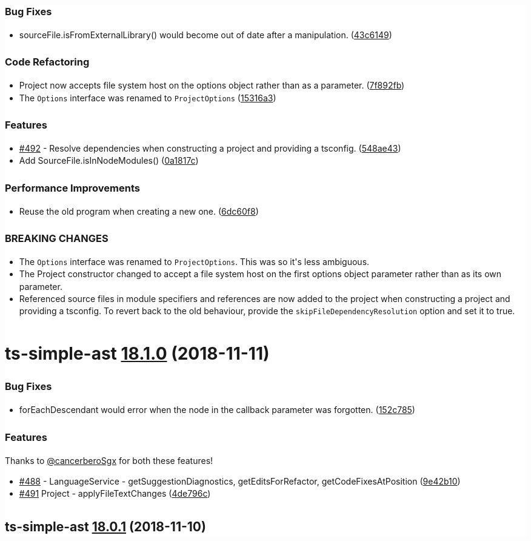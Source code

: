 ### Bug Fixes

- sourceFile.isFromExternalLibrary() would become out of date after a manipulation. ([43c6149](https://github.com/dsherret/ts-morph/commit/43c6149))

### Code Refactoring

- Project now accepts file system host on the options object rather than as a parameter. ([7f892fb](https://github.com/dsherret/ts-morph/commit/7f892fb))
- The `Options` interface was renamed to `ProjectOptions` ([15316a3](https://github.com/dsherret/ts-morph/commit/15316a3))

### Features

- [#492](https://github.com/dsherret/ts-morph/issues/492) - Resolve dependencies when constructing a project and providing a tsconfig. ([548ae43](https://github.com/dsherret/ts-morph/commit/548ae43))
- Add SourceFile.isInNodeModules() ([0a1817c](https://github.com/dsherret/ts-morph/commit/0a1817c))

### Performance Improvements

- Reuse the old program when creating a new one. ([6dc60f8](https://github.com/dsherret/ts-morph/commit/6dc60f8))

### BREAKING CHANGES

- The `Options` interface was renamed to `ProjectOptions`. This was so it's less ambiguous.
- The Project constructor changed to accept a file system host on the first options object parameter rather than as its own parameter.
- Referenced source files in module specifiers and references are now added to the project when constructing a project and providing a tsconfig. To revert back to the old behaviour, provide the `skipFileDependencyResolution` option and set it to true.

# ts-simple-ast [18.1.0](https://github.com/dsherret/ts-morph/compare/tsa-18.0.1...tsa-18.1.0) (2018-11-11)

### Bug Fixes

- forEachDescendant would error when the node in the callback parameter was forgotten. ([152c785](https://github.com/dsherret/ts-morph/commit/152c785))

### Features

Thanks to [@cancerberoSgx](https://github.com/cancerberoSgx) for both these features!

- [#488](https://github.com/dsherret/ts-morph/issues/488) - LanguageService - getSuggestionDiagnostics, getEditsForRefactor, getCodeFixesAtPosition ([9e42b10](https://github.com/dsherret/ts-morph/commit/9e42b10))
- [#491](https://github.com/dsherret/ts-morph/issues/491) Project - applyFileTextChanges ([4de796c](https://github.com/dsherret/ts-morph/commit/4de796c))

## ts-simple-ast [18.0.1](https://github.com/dsherret/ts-morph/compare/tsa-18.0.0...tsa-18.0.1) (2018-11-10)

